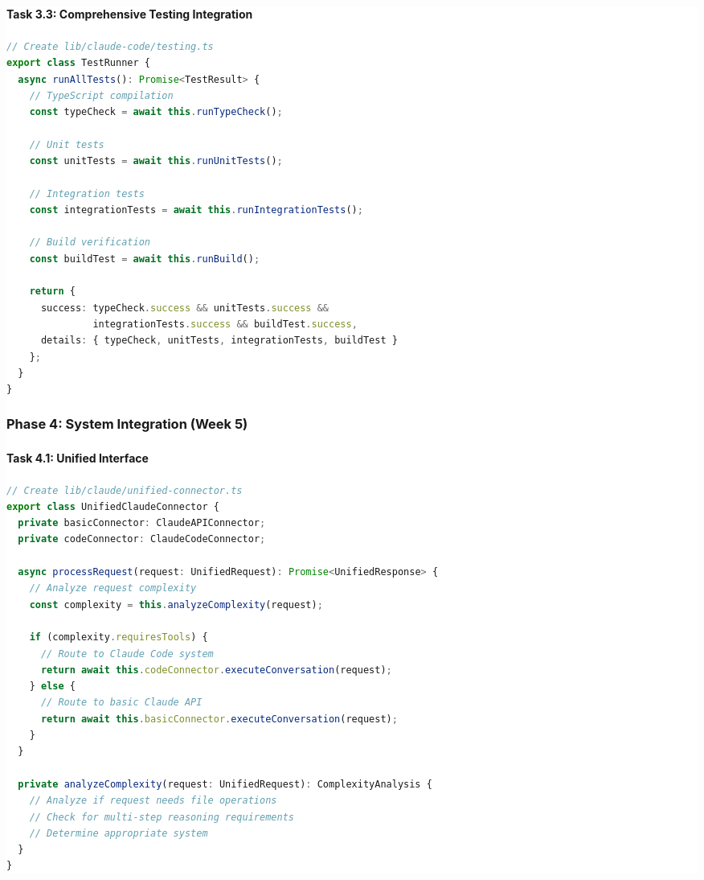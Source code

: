 #### Task 3.3: Comprehensive Testing Integration
```typescript
// Create lib/claude-code/testing.ts
export class TestRunner {
  async runAllTests(): Promise<TestResult> {
    // TypeScript compilation
    const typeCheck = await this.runTypeCheck();

    // Unit tests
    const unitTests = await this.runUnitTests();

    // Integration tests
    const integrationTests = await this.runIntegrationTests();

    // Build verification
    const buildTest = await this.runBuild();

    return {
      success: typeCheck.success && unitTests.success &&
               integrationTests.success && buildTest.success,
      details: { typeCheck, unitTests, integrationTests, buildTest }
    };
  }
}
```

### Phase 4: System Integration (Week 5)

#### Task 4.1: Unified Interface
```typescript
// Create lib/claude/unified-connector.ts
export class UnifiedClaudeConnector {
  private basicConnector: ClaudeAPIConnector;
  private codeConnector: ClaudeCodeConnector;

  async processRequest(request: UnifiedRequest): Promise<UnifiedResponse> {
    // Analyze request complexity
    const complexity = this.analyzeComplexity(request);

    if (complexity.requiresTools) {
      // Route to Claude Code system
      return await this.codeConnector.executeConversation(request);
    } else {
      // Route to basic Claude API
      return await this.basicConnector.executeConversation(request);
    }
  }

  private analyzeComplexity(request: UnifiedRequest): ComplexityAnalysis {
    // Analyze if request needs file operations
    // Check for multi-step reasoning requirements
    // Determine appropriate system
  }
}
```
